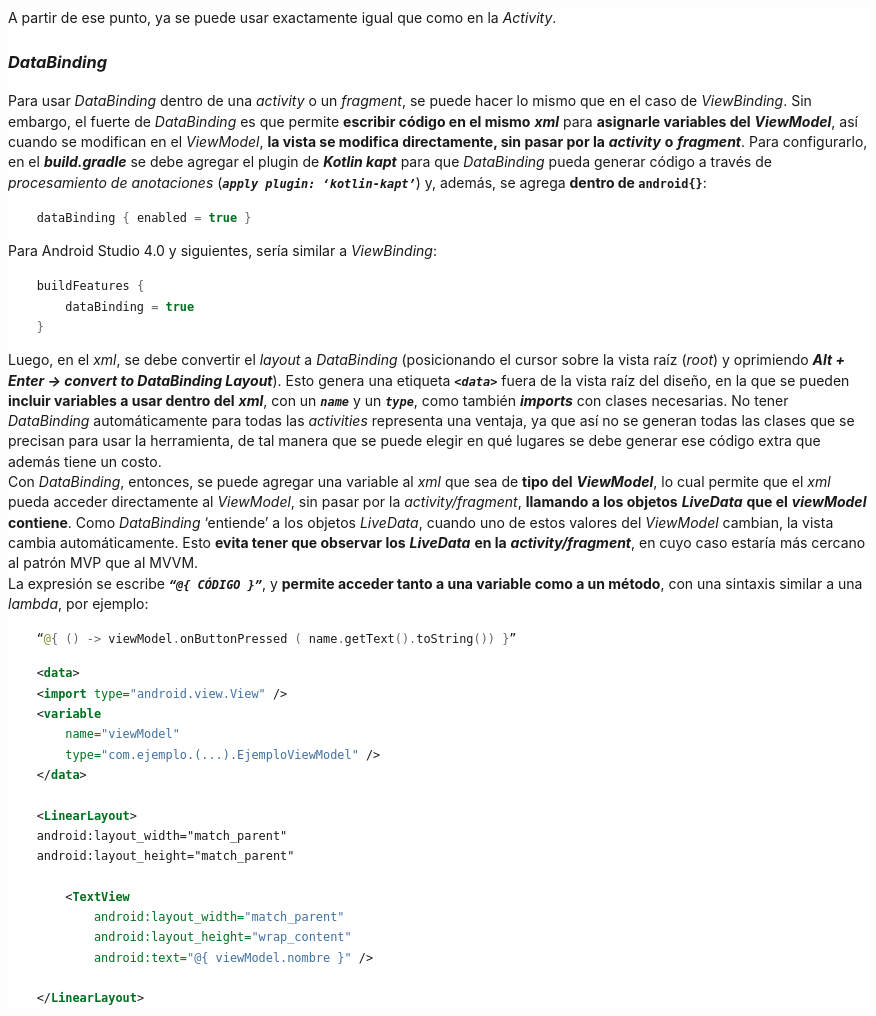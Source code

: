 A partir de ese punto, ya se puede usar exactamente igual que como en la *Activity*.

### *DataBinding*
Para usar *DataBinding* dentro de una *activity* o un *fragment*, se puede hacer lo mismo que en el caso de *ViewBinding*. Sin embargo, el fuerte de *DataBinding* es que permite **escribir código en el mismo** ***xml*** para **asignarle variables del** ***ViewModel***, así cuando se modifican en el *ViewModel*, **la vista se modifica directamente, sin pasar por la** ***activity*** **o** ***fragment***. Para configurarlo, en el ***build.gradle*** se debe agregar el plugin de ***Kotlin kapt*** para que *DataBinding* pueda generar código a través de *procesamiento de anotaciones* (***``apply plugin: ‘kotlin-kapt’``***) y, además, se agrega **dentro de ``android{}``**:

```kotlin
    dataBinding { enabled = true }
```

Para Android Studio 4.0 y siguientes, sería similar a *ViewBinding*:

```kotlin
    buildFeatures {
        dataBinding = true
    }
```

Luego, en el *xml*, se debe convertir el *layout* a *DataBinding* (posicionando el cursor sobre la vista raíz (*root*) y oprimiendo ***Alt + Enter -> convert to DataBinding Layout***). Esto genera una etiqueta ***``<data>``*** fuera de la vista raíz del diseño, en la que se pueden **incluir variables a usar dentro del** ***xml***, con un ***``name``*** y un ***``type``***, como también ***imports*** con clases necesarias. No tener *DataBinding* automáticamente para todas las *activities* representa una ventaja, ya que así no se generan todas las clases que se precisan para usar la herramienta, de tal manera que se puede elegir en qué lugares se debe generar ese código extra que además tiene un costo.  
Con *DataBinding*, entonces, se puede agregar una variable al *xml* que sea de **tipo del** ***ViewModel***, lo cual permite que el *xml* pueda acceder directamente al *ViewModel*, sin pasar por la *activity/fragment*, **llamando a los objetos** ***LiveData*** **que el** ***viewModel*** **contiene**. Como *DataBinding* ‘entiende’ a los objetos *LiveData*, cuando uno de estos valores del *ViewModel* cambian, la vista cambia automáticamente. Esto **evita tener que observar los** ***LiveData*** **en la** ***activity/fragment***, en cuyo caso estaría más cercano al patrón MVP que al MVVM.  
La expresión se escribe ***``“@{ CÓDIGO }”``***, y **permite acceder tanto a una variable como a un método**, con una sintaxis similar a una *lambda*, por ejemplo:

```kotlin
    “@{ () -> viewModel.onButtonPressed ( name.getText().toString()) }”
```

```xml
    <data>
    <import type="android.view.View" />
    <variable
        name="viewModel"
        type="com.ejemplo.(...).EjemploViewModel" />
    </data>
    
    <LinearLayout>
    android:layout_width="match_parent"
    android:layout_height="match_parent"
    
        <TextView
            android:layout_width="match_parent"
            android:layout_height="wrap_content"
            android:text="@{ viewModel.nombre }" />
    
    </LinearLayout>
```
